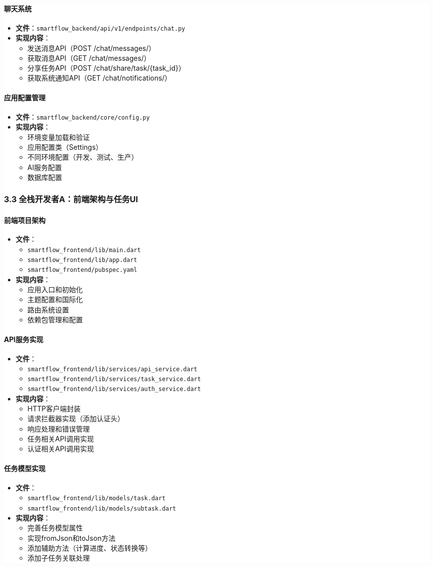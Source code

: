 #### 聊天系统
- **文件**：`smartflow_backend/api/v1/endpoints/chat.py`
- **实现内容**：
  - 发送消息API（POST /chat/messages/）
  - 获取消息API（GET /chat/messages/）
  - 分享任务API（POST /chat/share/task/{task_id}）
  - 获取系统通知API（GET /chat/notifications/）

#### 应用配置管理
- **文件**：`smartflow_backend/core/config.py`
- **实现内容**：
  - 环境变量加载和验证
  - 应用配置类（Settings）
  - 不同环境配置（开发、测试、生产）
  - AI服务配置
  - 数据库配置

### 3.3 全栈开发者A：前端架构与任务UI

#### 前端项目架构
- **文件**：
  - `smartflow_frontend/lib/main.dart`
  - `smartflow_frontend/lib/app.dart`
  - `smartflow_frontend/pubspec.yaml`
- **实现内容**：
  - 应用入口和初始化
  - 主题配置和国际化
  - 路由系统设置
  - 依赖包管理和配置

#### API服务实现
- **文件**：
  - `smartflow_frontend/lib/services/api_service.dart`
  - `smartflow_frontend/lib/services/task_service.dart`
  - `smartflow_frontend/lib/services/auth_service.dart`
- **实现内容**：
  - HTTP客户端封装
  - 请求拦截器实现（添加认证头）
  - 响应处理和错误管理
  - 任务相关API调用实现
  - 认证相关API调用实现

#### 任务模型实现
- **文件**：
  - `smartflow_frontend/lib/models/task.dart`
  - `smartflow_frontend/lib/models/subtask.dart`
- **实现内容**：
  - 完善任务模型属性
  - 实现fromJson和toJson方法
  - 添加辅助方法（计算进度、状态转换等）
  - 添加子任务关联处理
